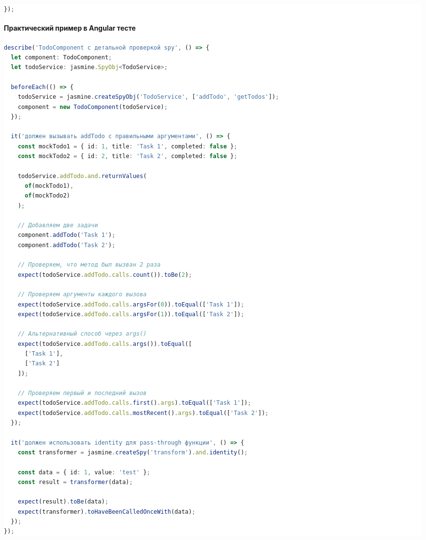 ```typescript
});
```

#### Практический пример в Angular тесте
```typescript
describe('TodoComponent с детальной проверкой spy', () => {
  let component: TodoComponent;
  let todoService: jasmine.SpyObj<TodoService>;
  
  beforeEach(() => {
    todoService = jasmine.createSpyObj('TodoService', ['addTodo', 'getTodos']);
    component = new TodoComponent(todoService);
  });
  
  it('должен вызывать addTodo с правильными аргументами', () => {
    const mockTodo1 = { id: 1, title: 'Task 1', completed: false };
    const mockTodo2 = { id: 2, title: 'Task 2', completed: false };
    
    todoService.addTodo.and.returnValues(
      of(mockTodo1),
      of(mockTodo2)
    );
    
    // Добавляем две задачи
    component.addTodo('Task 1');
    component.addTodo('Task 2');
    
    // Проверяем, что метод был вызван 2 раза
    expect(todoService.addTodo.calls.count()).toBe(2);
    
    // Проверяем аргументы каждого вызова
    expect(todoService.addTodo.calls.argsFor(0)).toEqual(['Task 1']);
    expect(todoService.addTodo.calls.argsFor(1)).toEqual(['Task 2']);
    
    // Альтернативный способ через args()
    expect(todoService.addTodo.calls.args()).toEqual([
      ['Task 1'],
      ['Task 2']
    ]);
    
    // Проверяем первый и последний вызов
    expect(todoService.addTodo.calls.first().args).toEqual(['Task 1']);
    expect(todoService.addTodo.calls.mostRecent().args).toEqual(['Task 2']);
  });
  
  it('должен использовать identity для pass-through функции', () => {
    const transformer = jasmine.createSpy('transform').and.identity();
    
    const data = { id: 1, value: 'test' };
    const result = transformer(data);
    
    expect(result).toBe(data);
    expect(transformer).toHaveBeenCalledOnceWith(data);
  });
});
```
